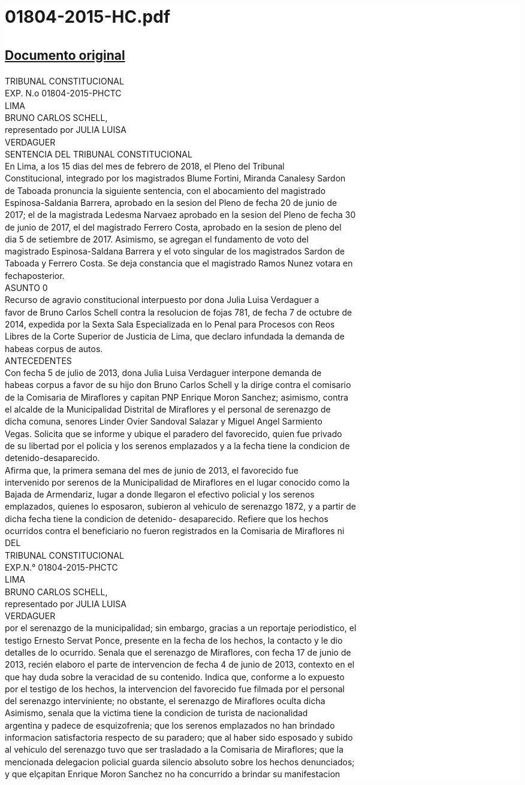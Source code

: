 
01804-2015-HC.pdf
=================
  
[Documento original](https://tc.gob.pe/jurisprudencia/2018/01804-2015-HC.pdf)  
---  
TRIBUNAL CONSTITUCIONAL  
EXP. N.o 01804-2015-PHCTC  
LIMA  
BRUNO CARLOS SCHELL,  
representado por JULIA LUISA  
VERDAGUER  
SENTENCIA DEL TRIBUNAL CONSTITUCIONAL  
En Lima, a los 15 dias del mes de febrero de 2018, el Pleno del Tribunal  
Constitucional, integrado por los magistrados Blume Fortini, Miranda Canalesy Sardon  
de Taboada pronuncia la siguiente sentencia, con el abocamiento del magistrado  
Espinosa-Saldania Barrera, aprobado en la sesion del Pleno de fecha 20 de junio de  
2017; el de la magistrada Ledesma Narvaez aprobado en la sesion del Pleno de fecha 30  
de junio de 2017, el del magistrado Ferrero Costa, aprobado en la sesion de pleno del  
dia 5 de setiembre de 2017. Asimismo, se agregan el fundamento de voto del  
magistrado Espinosa-Saldana Barrera y el voto singular de los magistrados Sardon de  
Taboada y Ferrero Costa. Se deja constancia que el magistrado Ramos Nunez votara en  
fechaposterior.  
ASUNTO 0  
Recurso de agravio constitucional interpuesto por dona Julia Luisa Verdaguer a  
favor de Bruno Carlos Schell contra la resolucion de fojas 781, de fecha 7 de octubre de  
2014, expedida por la Sexta Sala Especializada en lo Penal para Procesos con Reos  
Libres de la Corte Superior de Justicia de Lima, que declaro infundada la demanda de  
habeas corpus de autos.  
ANTECEDENTES  
Con fecha 5 de julio de 2013, dona Julia Luisa Verdaguer interpone demanda de  
habeas corpus a favor de su hijo don Bruno Carlos Schell y la dirige contra el comisario  
de la Comisaria de Miraflores y capitan PNP Enrique Moron Sanchez; asimismo, contra  
el alcalde de la Municipalidad Distrital de Miraflores y el personal de serenazgo de  
dicha comuna, senores Linder Ovier Sandoval Salazar y Miguel Angel Sarmiento  
Vegas. Solicita que se informe y ubique el paradero del favorecido, quien fue privado  
de su libertad por el policia y los serenos emplazados y a la fecha tiene la condicion de  
detenido-desaparecido.  
Afirma que, la primera semana del mes de junio de 2013, el favorecido fue  
intervenido por serenos de la Municipalidad de Miraflores en el lugar conocido como la  
Bajada de Armendariz, lugar a donde llegaron el efectivo policial y los serenos  
emplazados, quienes lo esposaron, subieron al vehiculo de serenazgo 1872, y a partir de  
dicha fecha tiene la condicion de detenido- desaparecido. Refiere que los hechos  
ocurridos contra el beneficiario no fueron registrados en la Comisaria de Miraflores ni  
DEL  
TRIBUNAL CONSTITUCIONAL  
EXP.N.° 01804-2015-PHCTC  
LIMA  
BRUNO CARLOS SCHELL,  
representado por JULIA LUISA  
VERDAGUER  
por el serenazgo de la municipalidad; sin embargo, gracias a un reportaje periodistico, el  
testigo Ernesto Servat Ponce, presente en la fecha de los hechos, la contacto y le dio  
detalles de lo ocurrido. Senala que el serenazgo de Miraflores, con fecha 17 de junio de  
2013, recién elaboro el parte de intervencion de fecha 4 de junio de 2013, contexto en el  
que hay duda sobre la veracidad de su contenido. Indica que, conforme a lo expuesto  
por el testigo de los hechos, la intervencion del favorecido fue filmada por el personal  
del serenazgo interviniente; no obstante, el serenazgo de Miraflores oculta dicha  
Asimismo, senala que la victima tiene la condicion de turista de nacionalidad  
argentina y padece de esquizofrenia; que los serenos emplazados no han brindado  
informacion satisfactoria respecto de su paradero; que al haber sido esposado y subido  
al vehiculo del serenazgo tuvo que ser trasladado a la Comisaria de Miraflores; que la  
mencionada delegacion policial guarda silencio absoluto sobre los hechos denunciados;  
y que elçapitan Enrique Moron Sanchez no ha concurrido a brindar su manifestacion  